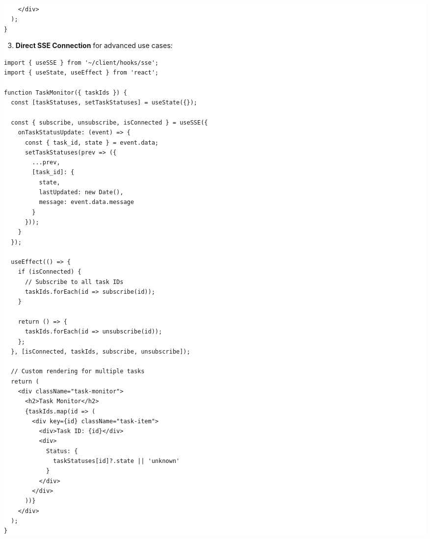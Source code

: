 ```tsx
    </div>
  );
}
```

3. **Direct SSE Connection** for advanced use cases:

```tsx
import { useSSE } from '~/client/hooks/sse';
import { useState, useEffect } from 'react';

function TaskMonitor({ taskIds }) {
  const [taskStatuses, setTaskStatuses] = useState({});
  
  const { subscribe, unsubscribe, isConnected } = useSSE({
    onTaskStatusUpdate: (event) => {
      const { task_id, state } = event.data;
      setTaskStatuses(prev => ({
        ...prev,
        [task_id]: {
          state,
          lastUpdated: new Date(),
          message: event.data.message
        }
      }));
    }
  });
  
  useEffect(() => {
    if (isConnected) {
      // Subscribe to all task IDs
      taskIds.forEach(id => subscribe(id));
    }
    
    return () => {
      taskIds.forEach(id => unsubscribe(id));
    };
  }, [isConnected, taskIds, subscribe, unsubscribe]);
  
  // Custom rendering for multiple tasks
  return (
    <div className="task-monitor">
      <h2>Task Monitor</h2>
      {taskIds.map(id => (
        <div key={id} className="task-item">
          <div>Task ID: {id}</div>
          <div>
            Status: {
              taskStatuses[id]?.state || 'unknown'
            }
          </div>
        </div>
      ))}
    </div>
  );
}
```
